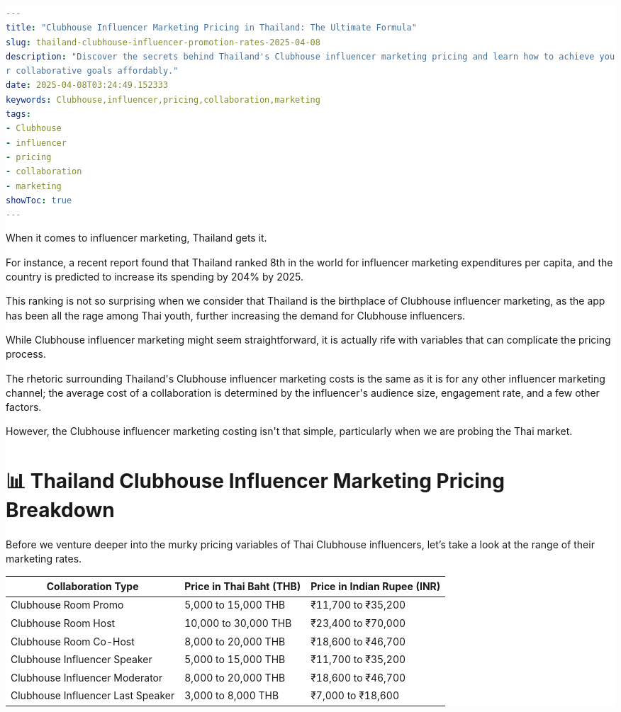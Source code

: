 ```yaml
---
title: "Clubhouse Influencer Marketing Pricing in Thailand: The Ultimate Formula"
slug: thailand-clubhouse-influencer-promotion-rates-2025-04-08
description: "Discover the secrets behind Thailand's Clubhouse influencer marketing pricing and learn how to achieve your collaborative goals affordably."
date: 2025-04-08T03:24:49.152333
keywords: Clubhouse,influencer,pricing,collaboration,marketing
tags:
- Clubhouse
- influencer
- pricing
- collaboration
- marketing
showToc: true
---
```


When it comes to influencer marketing, Thailand gets it.


For instance, a recent report found that Thailand ranked 8th in the world for influencer marketing expenditures per capita, and the country is predicted to increase its spending by 204% by 2025.


This ranking is not so surprising when we consider that Thailand is the birthplace of Clubhouse influencer marketing, as the app has been all the rage among Thai youth, further increasing the demand for Clubhouse influencers.


While Clubhouse influencer marketing might seem straightforward, it is actually rife with variables that can complicate the pricing process.


The rhetoric surrounding Thailand's Clubhouse influencer marketing costs is the same as it is for any other influencer marketing channel; the average cost of a collaboration is determined by the influencer's audience size, engagement rate, and a few other factors.


However, the Clubhouse influencer marketing costing isn't that simple, particularly when we are probing the Thai market.


# 📊 Thailand Clubhouse Influencer Marketing Pricing Breakdown

Before we venture deeper into the murky pricing variables of Thai Clubhouse influencers, let’s take a look at the range of their marketing rates.


| Collaboration Type | Price in Thai Baht (THB) | Price in Indian Rupee (INR) |
|---------------------|--------------------------|------------------------------|
| Clubhouse Room Promo| 5,000 to 15,000 THB | ₹11,700 to ₹35,200 |
| Clubhouse Room Host | 10,000 to 30,000 THB | ₹23,400 to ₹70,000 |
| Clubhouse Room Co-Host | 8,000 to 20,000 THB | ₹18,600 to ₹46,700 |
| Clubhouse Influencer Speaker | 5,000 to 15,000 THB | ₹11,700 to ₹35,200 |
| Clubhouse Influencer Moderator | 8,000 to 20,000 THB | ₹18,600 to ₹46,700 |
| Clubhouse Influencer Last Speaker | 3,000 to 8,000 THB | ₹7,000 to ₹18,600 |
